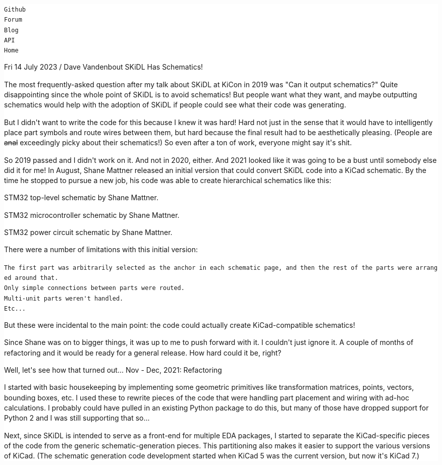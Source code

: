 

    Github
    Forum
    Blog
    API
    Home

Fri 14 July 2023 / Dave Vandenbout
SKiDL Has Schematics!

The most frequently-asked question after my talk about SKiDL at KiCon in 2019
was "Can it output schematics?" Quite disappointing since the whole point of SKiDL is to avoid schematics! But people want what they want, and maybe outputting schematics would help with the adoption of SKiDL if people could see what their code was generating.

But I didn't want to write the code for this because I knew it was hard! Hard not just in the sense that it would have to intelligently place part symbols and route wires between them, but hard because the final result had to be aesthetically pleasing. (People are ~~anal~~ exceedingly picky about their schematics!) So even after a ton of work, everyone might say it's shit.

So 2019 passed and I didn't work on it. And not in 2020, either. And 2021 looked like it was going to be a bust until somebody else did it for me! In August, Shane Mattner released an initial version that could convert SKiDL code into a KiCad schematic. By the time he stopped to pursue a new job, his code was able to create hierarchical schematics like this:

STM32 top-level schematic by Shane Mattner.

STM32 microcontroller schematic by Shane Mattner.

STM32 power circuit schematic by Shane Mattner.

There were a number of limitations with this initial version:

    The first part was arbitrarily selected as the anchor in each schematic page, and then the rest of the parts were arranged around that.
    Only simple connections between parts were routed.
    Multi-unit parts weren't handled.
    Etc...

But these were incidental to the main point: the code could actually create KiCad-compatible schematics!

Since Shane was on to bigger things, it was up to me to push forward with it. I couldn't just ignore it. A couple of months of refactoring and it would be ready for a general release. How hard could it be, right?

Well, let's see how that turned out...
Nov - Dec, 2021: Refactoring

I started with basic housekeeping by implementing some geometric primitives like transformation matrices, points, vectors, bounding boxes, etc. I used these to rewrite pieces of the code that were handling part placement and wiring with ad-hoc calculations. I probably could have pulled in an existing Python package to do this, but many of those have dropped support for Python 2 and I was still supporting that so...

Next, since SKiDL is intended to serve as a front-end for multiple EDA packages, I started to separate the KiCad-specific pieces of the code from the generic schematic-generation pieces. This partitioning also makes it easier to support the various versions of KiCad. (The schematic generation code development started when KiCad 5 was the current version, but now it's KiCad 7.)
